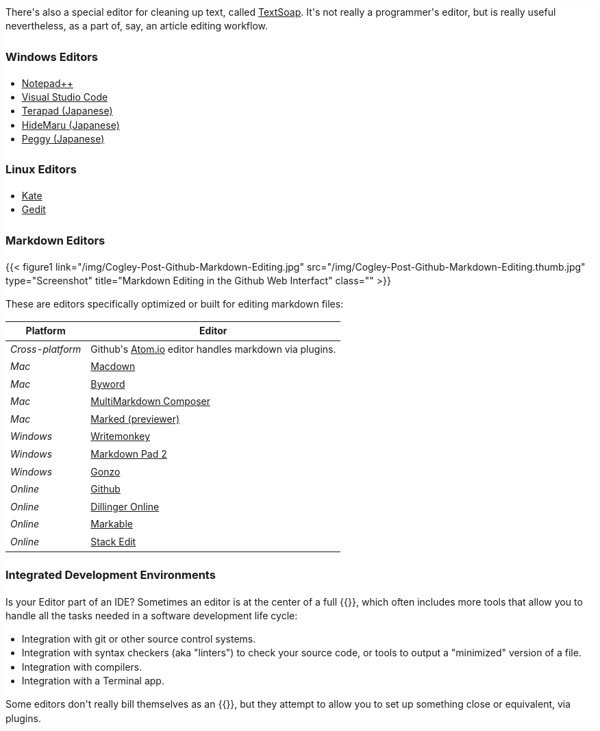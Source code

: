 There's also a special editor for cleaning up text, called [TextSoap](https://www.unmarked.com/textsoap/). It's not really a programmer's editor, but is really useful nevertheless, as a part of, say, an article editing workflow.

### Windows Editors

* [Notepad++](http://notepad-plus-plus.org)
* [Visual Studio Code](https://www.visualstudio.com/products/code-vs)
* [Terapad (Japanese)](http://www5f.biglobe.ne.jp/~t-susumu/library/tpad.html)
* [HideMaru (Japanese)](http://hide.maruo.co.jp/)
* [Peggy (Japanese)](http://www.anchorsystems.jp/anchor/ashp/peggy/pegindex.html)

### Linux Editors

* [Kate](http://kate-editor.org/about-kate/)
* [Gedit](https://wiki.gnome.org/Apps/Gedit)

### Markdown Editors

{{< figure1 link="/img/Cogley-Post-Github-Markdown-Editing.jpg" src="/img/Cogley-Post-Github-Markdown-Editing.thumb.jpg" type="Screenshot" title="Markdown Editing in the Github Web Interfact" class="" >}}

These are editors specifically optimized or built for editing markdown files:

**Platform** | **Editor**
------- | ------
_Cross-platform_ | Github's [Atom.io](https://atom.io/) editor handles markdown via plugins.
_Mac_ | [Macdown](http://macdown.uranusjr.com/)
_Mac_ | [Byword](http://metaclassy.com)
_Mac_ | [MultiMarkdown Composer](http://multimarkdown.com)
_Mac_ | [Marked (previewer)](http://marked2app.com)
_Windows_ | [Writemonkey](http://writemonkey.com/index.php)
_Windows_ | [Markdown Pad 2](http://markdownpad.com/)
_Windows_ | [Gonzo](http://savagelook.com/blog/actionscript3/gonzo-an-open-source-markdown-editor)
_Online_ | [Github](http://www.github.com)
_Online_ | [Dillinger Online](http://dillinger.io/)
_Online_ | [Markable](http://markable.in/)
_Online_ | [Stack Edit](https://stackedit.io/editor)

### Integrated Development Environments

Is your Editor part of an IDE? Sometimes an editor is at the center of a full {{<abbr IDE>}}, which often includes more tools that allow you to handle all the tasks needed in a software development life cycle:  

* Integration with git or other source control systems.
* Integration with syntax checkers (aka "linters") to check your source code, or tools to output a "minimized" version of a file.
* Integration with compilers.
* Integration with a Terminal app.

Some editors don't really bill themselves as an {{<abbr IDE>}}, but they attempt to allow you to set up something close or equivalent, via plugins.
